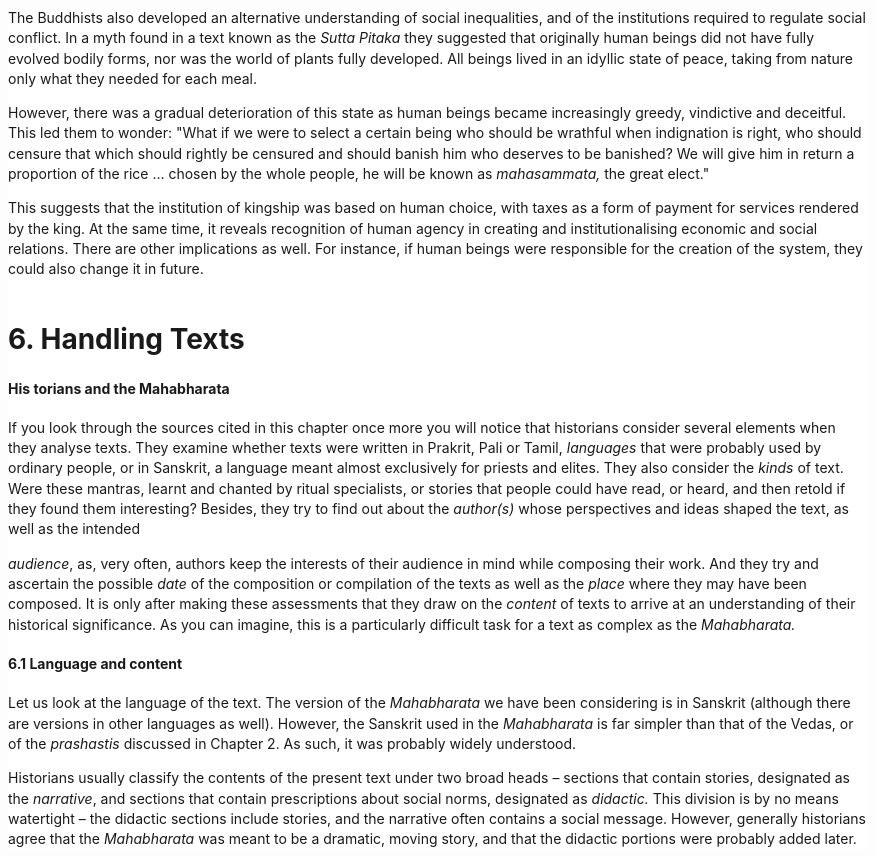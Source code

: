 The Buddhists also developed an alternative understanding of social inequalities, and of the institutions required to regulate social conflict. In a myth found in a text known as the *Sutta Pitaka* they suggested that originally human beings did not have fully evolved bodily forms, nor was the world of plants fully developed. All beings lived in an idyllic state of peace, taking from nature only what they needed for each meal.

However, there was a gradual deterioration of this state as human beings became increasingly greedy, vindictive and deceitful. This led them to wonder: "What if we were to select a certain being who should be wrathful when indignation is right, who should censure that which should rightly be censured and should banish him who deserves to be banished? We will give him in return a proportion of the rice … chosen by the whole people, he will be known as *mahasammata,* the great elect."

This suggests that the institution of kingship was based on human choice, with taxes as a form of payment for services rendered by the king. At the same time, it reveals recognition of human agency in creating and institutionalising economic and social relations. There are other implications as well. For instance, if human beings were responsible for the creation of the system, they could also change it in future.

# 6. Handling Texts

#### His torians and the Mahabharata

If you look through the sources cited in this chapter once more you will notice that historians consider several elements when they analyse texts. They examine whether texts were written in Prakrit, Pali or Tamil, *languages* that were probably used by ordinary people, or in Sanskrit, a language meant almost exclusively for priests and elites. They also consider the *kinds* of text. Were these mantras, learnt and chanted by ritual specialists, or stories that people could have read, or heard, and then retold if they found them interesting? Besides, they try to find out about the *author(s)* whose perspectives and ideas shaped the text, as well as the intended

*audience*, as, very often, authors keep the interests of their audience in mind while composing their work. And they try and ascertain the possible *date* of the composition or compilation of the texts as well as the *place* where they may have been composed. It is only after making these assessments that they draw on the *content* of texts to arrive at an understanding of their historical significance. As you can imagine, this is a particularly difficult task for a text as complex as the *Mahabharata.*

#### 6.1 Language and content

Let us look at the language of the text. The version of the *Mahabharata* we have been considering is in Sanskrit (although there are versions in other languages as well). However, the Sanskrit used in the *Mahabharata* is far simpler than that of the Vedas, or of the *prashastis* discussed in Chapter 2. As such, it was probably widely understood.

Historians usually classify the contents of the present text under two broad heads – sections that contain stories, designated as the *narrative*, and sections that contain prescriptions about social norms, designated as *didactic.* This division is by no means watertight – the didactic sections include stories, and the narrative often contains a social message. However, generally historians agree that the *Mahabharata* was meant to be a dramatic, moving story, and that the didactic portions were probably added later.
